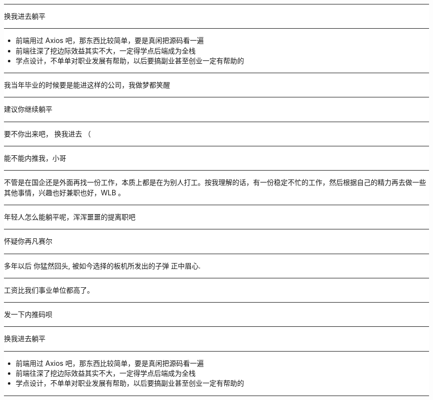 ---------------------------------------------------

换我进去躺平

---------------------------------------------------

- 前端用过 Axios 吧，那东西比较简单，要是真闲把源码看一遍
- 前端往深了挖边际效益其实不大，一定得学点后端成为全栈
- 学点设计，不单单对职业发展有帮助，以后要搞副业甚至创业一定有帮助的

---------------------------------------------------

我当年毕业的时候要是能进这样的公司，我做梦都笑醒

---------------------------------------------------

建议你继续躺平

---------------------------------------------------

要不你出来吧， 换我进去 （

---------------------------------------------------

能不能内推我，小哥

---------------------------------------------------

不管是在国企还是外面再找一份工作，本质上都是在为别人打工。按我理解的话，有一份稳定不忙的工作，然后根据自己的精力再去做一些其他事情，兴趣也好兼职也好，WLB 。

---------------------------------------------------

年轻人怎么能躺平呢，浑浑噩噩的提离职吧

---------------------------------------------------

怀疑你再凡赛尔

---------------------------------------------------

多年以后 你猛然回头, 被如今选择的板机所发出的子弹 正中眉心.

---------------------------------------------------

工资比我们事业单位都高了。

---------------------------------------------------

发一下内推码呗

---------------------------------------------------

换我进去躺平

---------------------------------------------------

- 前端用过 Axios 吧，那东西比较简单，要是真闲把源码看一遍
- 前端往深了挖边际效益其实不大，一定得学点后端成为全栈
- 学点设计，不单单对职业发展有帮助，以后要搞副业甚至创业一定有帮助的

---------------------------------------------------
